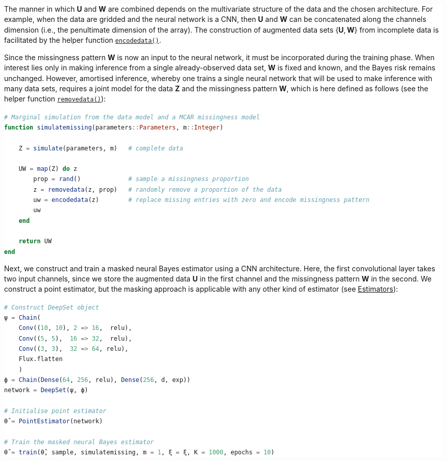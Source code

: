 The manner in which $\boldsymbol{U}$ and $\boldsymbol{W}$ are combined depends on the multivariate structure of the data and the chosen architecture. For example, when the data are gridded and the neural network is a CNN, then $\boldsymbol{U}$ and $\boldsymbol{W}$ can be concatenated along the channels dimension (i.e., the penultimate dimension of the array).  The construction of augmented data sets $\{\boldsymbol{U}, \boldsymbol{W}\}$ from incomplete data is facilitated by the helper function [`encodedata()`](@ref).

Since the missingness pattern $\boldsymbol{W}$ is now an input to the neural network, it must be incorporated during the training phase. When interest lies only in making inference from a single already-observed data set, $\boldsymbol{W}$ is fixed and known, and the Bayes risk remains unchanged. However, amortised inference, whereby one trains a single neural network that will be used to make inference with many data sets, requires a joint model for the data $\boldsymbol{Z}$ and the missingness pattern $\boldsymbol{W}$, which is here defined as follows (see the helper function [`removedata()`](@ref)):

```julia
# Marginal simulation from the data model and a MCAR missingness model
function simulatemissing(parameters::Parameters, m::Integer)

	Z = simulate(parameters, m)   # complete data

	UW = map(Z) do z
		prop = rand()             # sample a missingness proportion
		z = removedata(z, prop)   # randomly remove a proportion of the data
		uw = encodedata(z)        # replace missing entries with zero and encode missingness pattern
		uw
	end

	return UW
end
```

Next, we construct and train a masked neural Bayes estimator using a CNN architecture. Here, the first convolutional layer takes two input channels, since we store the augmented data $\boldsymbol{U}$ in the first channel and the missingness pattern $\boldsymbol{W}$ in the second. We construct a point estimator, but the masking approach is applicable with any other kind of estimator (see [Estimators](@ref)):

```julia
# Construct DeepSet object
ψ = Chain(
	Conv((10, 10), 2 => 16,  relu),
	Conv((5, 5),  16 => 32,  relu),
	Conv((3, 3),  32 => 64, relu),
	Flux.flatten
	)
ϕ = Chain(Dense(64, 256, relu), Dense(256, d, exp))
network = DeepSet(ψ, ϕ)

# Initialise point estimator
θ̂ = PointEstimator(network)

# Train the masked neural Bayes estimator
θ̂ = train(θ̂, sample, simulatemissing, m = 1, ξ = ξ, K = 1000, epochs = 10)
```
